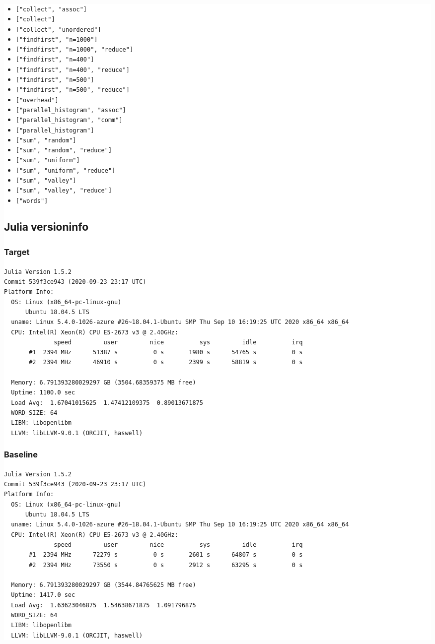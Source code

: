 - `["collect", "assoc"]`
- `["collect"]`
- `["collect", "unordered"]`
- `["findfirst", "n=1000"]`
- `["findfirst", "n=1000", "reduce"]`
- `["findfirst", "n=400"]`
- `["findfirst", "n=400", "reduce"]`
- `["findfirst", "n=500"]`
- `["findfirst", "n=500", "reduce"]`
- `["overhead"]`
- `["parallel_histogram", "assoc"]`
- `["parallel_histogram", "comm"]`
- `["parallel_histogram"]`
- `["sum", "random"]`
- `["sum", "random", "reduce"]`
- `["sum", "uniform"]`
- `["sum", "uniform", "reduce"]`
- `["sum", "valley"]`
- `["sum", "valley", "reduce"]`
- `["words"]`

## Julia versioninfo

### Target
```
Julia Version 1.5.2
Commit 539f3ce943 (2020-09-23 23:17 UTC)
Platform Info:
  OS: Linux (x86_64-pc-linux-gnu)
      Ubuntu 18.04.5 LTS
  uname: Linux 5.4.0-1026-azure #26~18.04.1-Ubuntu SMP Thu Sep 10 16:19:25 UTC 2020 x86_64 x86_64
  CPU: Intel(R) Xeon(R) CPU E5-2673 v3 @ 2.40GHz: 
              speed         user         nice          sys         idle          irq
       #1  2394 MHz      51387 s          0 s       1980 s      54765 s          0 s
       #2  2394 MHz      46910 s          0 s       2399 s      58819 s          0 s
       
  Memory: 6.791393280029297 GB (3504.68359375 MB free)
  Uptime: 1100.0 sec
  Load Avg:  1.67041015625  1.47412109375  0.89013671875
  WORD_SIZE: 64
  LIBM: libopenlibm
  LLVM: libLLVM-9.0.1 (ORCJIT, haswell)
```

### Baseline
```
Julia Version 1.5.2
Commit 539f3ce943 (2020-09-23 23:17 UTC)
Platform Info:
  OS: Linux (x86_64-pc-linux-gnu)
      Ubuntu 18.04.5 LTS
  uname: Linux 5.4.0-1026-azure #26~18.04.1-Ubuntu SMP Thu Sep 10 16:19:25 UTC 2020 x86_64 x86_64
  CPU: Intel(R) Xeon(R) CPU E5-2673 v3 @ 2.40GHz: 
              speed         user         nice          sys         idle          irq
       #1  2394 MHz      72279 s          0 s       2601 s      64807 s          0 s
       #2  2394 MHz      73550 s          0 s       2912 s      63295 s          0 s
       
  Memory: 6.791393280029297 GB (3544.84765625 MB free)
  Uptime: 1417.0 sec
  Load Avg:  1.63623046875  1.54638671875  1.091796875
  WORD_SIZE: 64
  LIBM: libopenlibm
  LLVM: libLLVM-9.0.1 (ORCJIT, haswell)
```